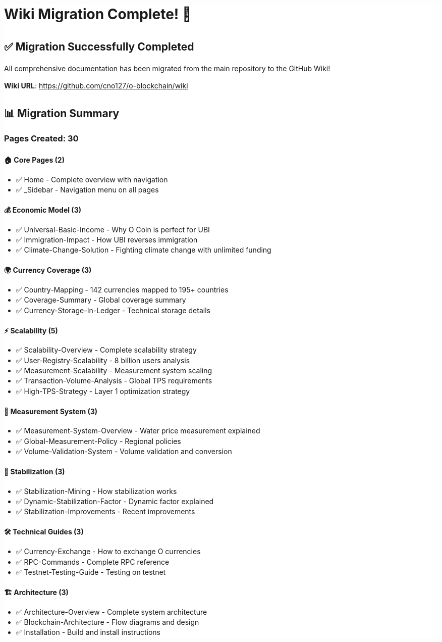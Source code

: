 # Wiki Migration Complete! 🎉

## ✅ Migration Successfully Completed

All comprehensive documentation has been migrated from the main repository to the GitHub Wiki!

**Wiki URL**: https://github.com/cno127/o-blockchain/wiki

## 📊 Migration Summary

### Pages Created: 30

#### 🏠 Core Pages (2)
- ✅ Home - Complete overview with navigation
- ✅ _Sidebar - Navigation menu on all pages

#### 💰 Economic Model (3)
- ✅ Universal-Basic-Income - Why O Coin is perfect for UBI
- ✅ Immigration-Impact - How UBI reverses immigration
- ✅ Climate-Change-Solution - Fighting climate change with unlimited funding

#### 🌍 Currency Coverage (3)
- ✅ Country-Mapping - 142 currencies mapped to 195+ countries
- ✅ Coverage-Summary - Global coverage summary
- ✅ Currency-Storage-In-Ledger - Technical storage details

#### ⚡ Scalability (5)
- ✅ Scalability-Overview - Complete scalability strategy
- ✅ User-Registry-Scalability - 8 billion users analysis
- ✅ Measurement-Scalability - Measurement system scaling
- ✅ Transaction-Volume-Analysis - Global TPS requirements
- ✅ High-TPS-Strategy - Layer 1 optimization strategy

#### 📏 Measurement System (3)
- ✅ Measurement-System-Overview - Water price measurement explained
- ✅ Global-Measurement-Policy - Regional policies
- ✅ Volume-Validation-System - Volume validation and conversion

#### 🔧 Stabilization (3)
- ✅ Stabilization-Mining - How stabilization works
- ✅ Dynamic-Stabilization-Factor - Dynamic factor explained
- ✅ Stabilization-Improvements - Recent improvements

#### 🛠️ Technical Guides (3)
- ✅ Currency-Exchange - How to exchange O currencies
- ✅ RPC-Commands - Complete RPC reference
- ✅ Testnet-Testing-Guide - Testing on testnet

#### 🏗️ Architecture (3)
- ✅ Architecture-Overview - Complete system architecture
- ✅ Blockchain-Architecture - Flow diagrams and design
- ✅ Installation - Build and install instructions
